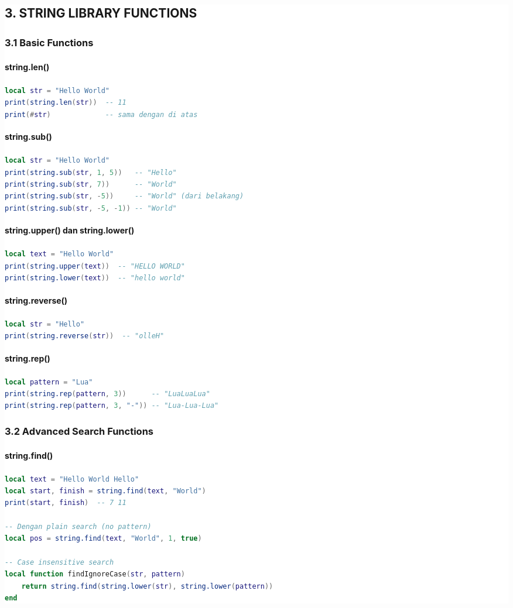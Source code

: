 ## 3. STRING LIBRARY FUNCTIONS

### 3.1 Basic Functions

#### string.len()

```lua
local str = "Hello World"
print(string.len(str))  -- 11
print(#str)             -- sama dengan di atas
```

#### string.sub()

```lua
local str = "Hello World"
print(string.sub(str, 1, 5))   -- "Hello"
print(string.sub(str, 7))      -- "World"
print(string.sub(str, -5))     -- "World" (dari belakang)
print(string.sub(str, -5, -1)) -- "World"
```

#### string.upper() dan string.lower()

```lua
local text = "Hello World"
print(string.upper(text))  -- "HELLO WORLD"
print(string.lower(text))  -- "hello world"
```

#### string.reverse()

```lua
local str = "Hello"
print(string.reverse(str))  -- "olleH"
```

#### string.rep()

```lua
local pattern = "Lua"
print(string.rep(pattern, 3))      -- "LuaLuaLua"
print(string.rep(pattern, 3, "-")) -- "Lua-Lua-Lua"
```

### 3.2 Advanced Search Functions

#### string.find()

```lua
local text = "Hello World Hello"
local start, finish = string.find(text, "World")
print(start, finish)  -- 7 11

-- Dengan plain search (no pattern)
local pos = string.find(text, "World", 1, true)

-- Case insensitive search
local function findIgnoreCase(str, pattern)
    return string.find(string.lower(str), string.lower(pattern))
end
```
